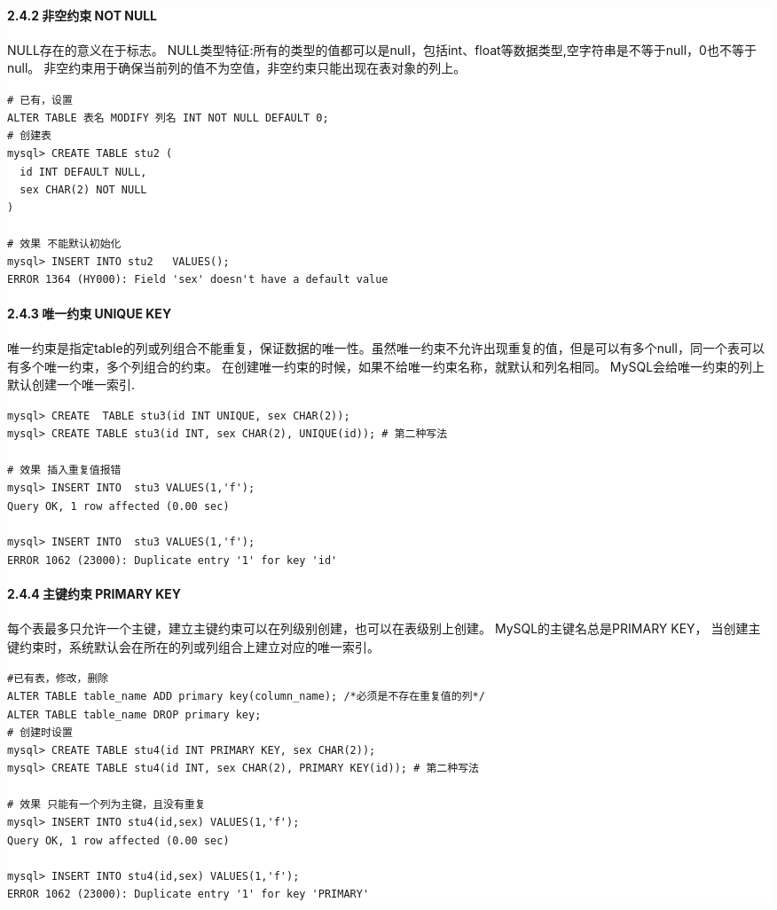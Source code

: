 

#### 2.4.2  非空约束 NOT NULL

NULL存在的意义在于标志。
NULL类型特征:所有的类型的值都可以是null，包括int、float等数据类型,空字符串是不等于null，0也不等于null。
非空约束用于确保当前列的值不为空值，非空约束只能出现在表对象的列上。

```mysql
# 已有，设置
ALTER TABLE 表名 MODIFY 列名 INT NOT NULL DEFAULT 0;
# 创建表
mysql> CREATE TABLE stu2 (
  id INT DEFAULT NULL,
  sex CHAR(2) NOT NULL
)

# 效果 不能默认初始化
mysql> INSERT INTO stu2   VALUES();
ERROR 1364 (HY000): Field 'sex' doesn't have a default value
```



#### 2.4.3 唯一约束 UNIQUE KEY

唯一约束是指定table的列或列组合不能重复，保证数据的唯一性。虽然唯一约束不允许出现重复的值，但是可以有多个null，同一个表可以有多个唯一约束，多个列组合的约束。
在创建唯一约束的时候，如果不给唯一约束名称，就默认和列名相同。 MySQL会给唯一约束的列上默认创建一个唯一索引.

```mysql
mysql> CREATE  TABLE stu3(id INT UNIQUE, sex CHAR(2));
mysql> CREATE TABLE stu3(id INT, sex CHAR(2), UNIQUE(id)); # 第二种写法

# 效果 插入重复值报错
mysql> INSERT INTO  stu3 VALUES(1,'f');
Query OK, 1 row affected (0.00 sec)

mysql> INSERT INTO  stu3 VALUES(1,'f');
ERROR 1062 (23000): Duplicate entry '1' for key 'id'
```

#### 2.4.4  主键约束 PRIMARY KEY

每个表最多只允许一个主键，建立主键约束可以在列级别创建，也可以在表级别上创建。
MySQL的主键名总是PRIMARY KEY， 当创建主键约束时，系统默认会在所在的列或列组合上建立对应的唯一索引。

```mysql
#已有表，修改，删除
ALTER TABLE table_name ADD primary key(column_name); /*必须是不存在重复值的列*/
ALTER TABLE table_name DROP primary key;
# 创建时设置
mysql> CREATE TABLE stu4(id INT PRIMARY KEY, sex CHAR(2));
mysql> CREATE TABLE stu4(id INT, sex CHAR(2), PRIMARY KEY(id)); # 第二种写法

# 效果 只能有一个列为主键，且没有重复
mysql> INSERT INTO stu4(id,sex) VALUES(1,'f');
Query OK, 1 row affected (0.00 sec)

mysql> INSERT INTO stu4(id,sex) VALUES(1,'f');
ERROR 1062 (23000): Duplicate entry '1' for key 'PRIMARY'
```

